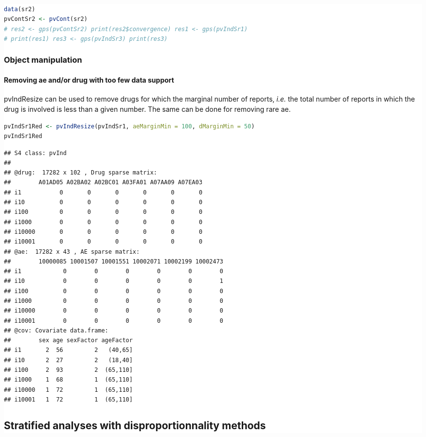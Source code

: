 
```r
data(sr2)
pvContSr2 <- pvCont(sr2)
# res2 <- gps(pvContSr2) print(res2$convergence) res1 <- gps(pvIndSr1)
# print(res1) res3 <- gps(pvIndSr3) print(res3)
```



### Object manipulation

#### Removing ae and/or drug with too few data support

pvIndResize can be used to remove drugs for which the marginal number of reports, *i.e.* the total number of reports in which the drug is involved is less than a given number. The same can be done for removing rare ae.


```r
pvIndSr1Red <- pvIndResize(pvIndSr1, aeMarginMin = 100, dMarginMin = 50)
pvIndSr1Red
```

```
## S4 class: pvInd 
## 
## @drug:  17282 x 102 , Drug sparse matrix:
##        A01AD05 A02BA02 A02BC01 A03FA01 A07AA09 A07EA03
## i1           0       0       0       0       0       0
## i10          0       0       0       0       0       0
## i100         0       0       0       0       0       0
## i1000        0       0       0       0       0       0
## i10000       0       0       0       0       0       0
## i10001       0       0       0       0       0       0
## @ae:  17282 x 43 , AE sparse matrix:
##        10000085 10001507 10001551 10002071 10002199 10002473
## i1            0        0        0        0        0        0
## i10           0        0        0        0        0        1
## i100          0        0        0        0        0        0
## i1000         0        0        0        0        0        0
## i10000        0        0        0        0        0        0
## i10001        0        0        0        0        0        0
## @cov: Covariate data.frame:
##        sex age sexFactor ageFactor
## i1       2  56         2   (40,65]
## i10      2  27         2   (18,40]
## i100     2  93         2  (65,110]
## i1000    1  68         1  (65,110]
## i10000   1  72         1  (65,110]
## i10001   1  72         1  (65,110]
```


Stratified analyses with disproportionnality methods
--------------------------------------------------------
